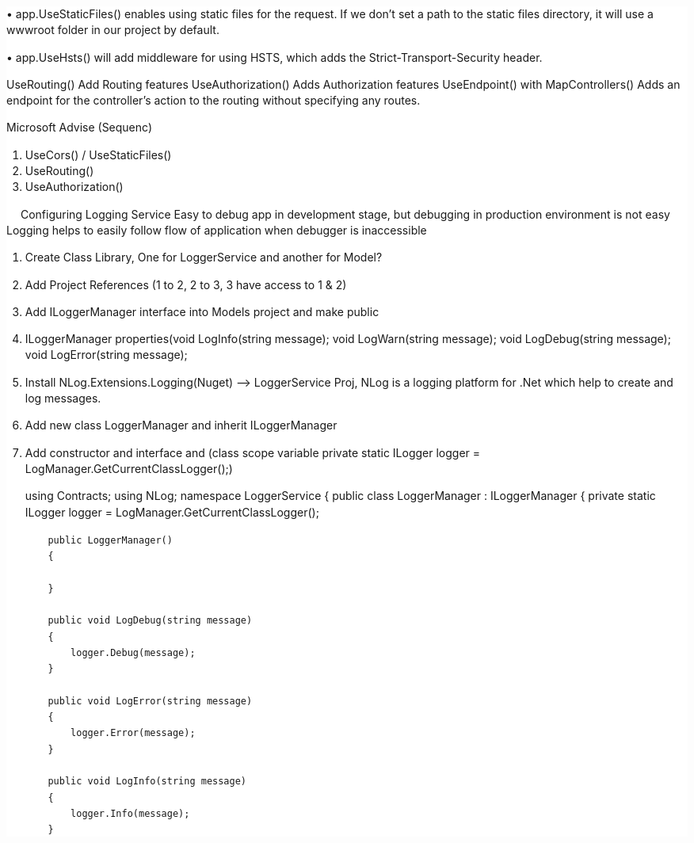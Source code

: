 •	app.UseStaticFiles() enables using static files for the request. If we don’t set a path to the static files directory, it will use a wwwroot folder in our project by default. 

•	app.UseHsts() will add middleware for using HSTS, which adds the Strict-Transport-Security header. 

UseRouting() Add Routing features
UseAuthorization()  Adds Authorization features
UseEndpoint() with MapControllers() Adds an endpoint for the controller’s action to the routing without specifying any routes.

Microsoft Advise (Sequenc)
1)	UseCors() / UseStaticFiles()
2)	UseRouting()
3)	UseAuthorization()


 
Configuring Logging Service
Easy to debug app in development stage, but debugging in production environment is not easy
Logging helps to easily follow flow of application when debugger is inaccessible

1)	Create Class Library, One for LoggerService and another for Model?
2)	Add Project References (1 to 2, 2 to 3, 3 have access to 1 & 2)
3)	Add ILoggerManager interface into Models project and make public
4)	ILoggerManager properties(void LogInfo(string message); void LogWarn(string message); void LogDebug(string message); void LogError(string message);
5)	Install NLog.Extensions.Logging(Nuget) --> LoggerService Proj, NLog is a logging platform for .Net which help to create and log messages.
6)	Add new class LoggerManager and inherit ILoggerManager
7)	Add constructor and interface and (class scope variable private static ILogger logger = LogManager.GetCurrentClassLogger();)

    using Contracts;
    using NLog;
    namespace LoggerService
    {
        public class LoggerManager : ILoggerManager
        {
            private static ILogger logger = LogManager.GetCurrentClassLogger();
    
            public LoggerManager()
            {
    
            }
    
            public void LogDebug(string message)
            {
                logger.Debug(message);
            }
    
            public void LogError(string message)
            {
                logger.Error(message);
            }
    
            public void LogInfo(string message)
            {
                logger.Info(message);
            }
    